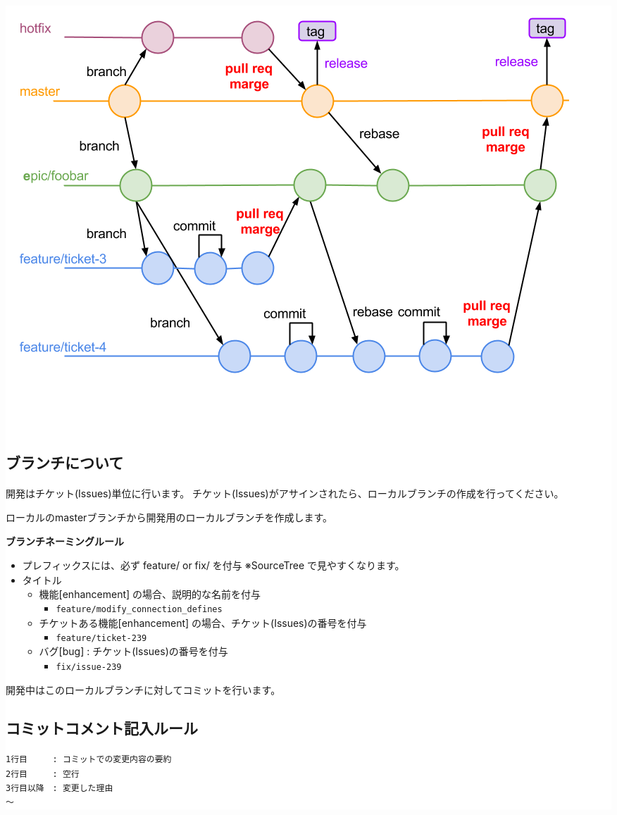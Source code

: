 ![image](DevelopmentFlow_TicketAndRepositoryOperation_3.png)

## ブランチについて
開発はチケット(Issues)単位に行います。
チケット(Issues)がアサインされたら、ローカルブランチの作成を行ってください。

ローカルのmasterブランチから開発用のローカルブランチを作成します。

**ブランチネーミングルール**

- プレフィックスには、必ず feature/ or fix/ を付与 ※SourceTree で見やすくなります。
- タイトル
  - 機能[enhancement] の場合、説明的な名前を付与
    - ```feature/modify_connection_defines```
  - チケットある機能[enhancement] の場合、チケット(Issues)の番号を付与
    - ```feature/ticket-239```
  - バグ[bug] : チケット(Issues)の番号を付与
    - ```fix/issue-239```

開発中はこのローカルブランチに対してコミットを行います。

## コミットコメント記入ルール
```
1行目　　　: コミットでの変更内容の要約
2行目　　　: 空行
3行目以降　: 変更した理由
〜
```
